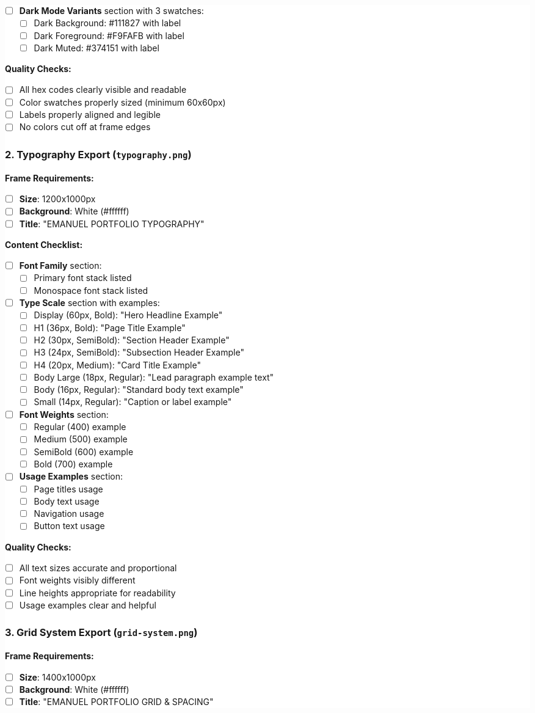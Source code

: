 - [ ] **Dark Mode Variants** section with 3 swatches:
  - [ ] Dark Background: #111827 with label
  - [ ] Dark Foreground: #F9FAFB with label
  - [ ] Dark Muted: #374151 with label

**Quality Checks:**
- [ ] All hex codes clearly visible and readable
- [ ] Color swatches properly sized (minimum 60x60px)
- [ ] Labels properly aligned and legible
- [ ] No colors cut off at frame edges

### 2. Typography Export (`typography.png`)

**Frame Requirements:**
- [ ] **Size**: 1200x1000px
- [ ] **Background**: White (#ffffff)
- [ ] **Title**: "EMANUEL PORTFOLIO TYPOGRAPHY"

**Content Checklist:**
- [ ] **Font Family** section:
  - [ ] Primary font stack listed
  - [ ] Monospace font stack listed

- [ ] **Type Scale** section with examples:
  - [ ] Display (60px, Bold): "Hero Headline Example"
  - [ ] H1 (36px, Bold): "Page Title Example"
  - [ ] H2 (30px, SemiBold): "Section Header Example"
  - [ ] H3 (24px, SemiBold): "Subsection Header Example"
  - [ ] H4 (20px, Medium): "Card Title Example"
  - [ ] Body Large (18px, Regular): "Lead paragraph example text"
  - [ ] Body (16px, Regular): "Standard body text example"
  - [ ] Small (14px, Regular): "Caption or label example"

- [ ] **Font Weights** section:
  - [ ] Regular (400) example
  - [ ] Medium (500) example
  - [ ] SemiBold (600) example
  - [ ] Bold (700) example

- [ ] **Usage Examples** section:
  - [ ] Page titles usage
  - [ ] Body text usage
  - [ ] Navigation usage
  - [ ] Button text usage

**Quality Checks:**
- [ ] All text sizes accurate and proportional
- [ ] Font weights visibly different
- [ ] Line heights appropriate for readability
- [ ] Usage examples clear and helpful

### 3. Grid System Export (`grid-system.png`)

**Frame Requirements:**
- [ ] **Size**: 1400x1000px
- [ ] **Background**: White (#ffffff)  
- [ ] **Title**: "EMANUEL PORTFOLIO GRID & SPACING"
